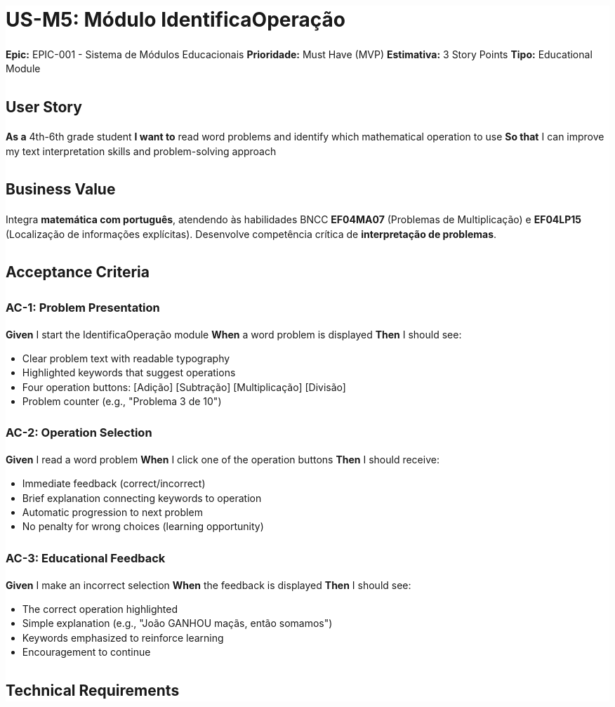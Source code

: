 # US-M5: Módulo IdentificaOperação

**Epic:** EPIC-001 - Sistema de Módulos Educacionais
**Prioridade:** Must Have (MVP)
**Estimativa:** 3 Story Points
**Tipo:** Educational Module

## User Story

**As a** 4th-6th grade student
**I want to** read word problems and identify which mathematical operation to use
**So that** I can improve my text interpretation skills and problem-solving approach

## Business Value

Integra **matemática com português**, atendendo às habilidades BNCC **EF04MA07** (Problemas de Multiplicação) e **EF04LP15** (Localização de informações explícitas). Desenvolve competência crítica de **interpretação de problemas**.

## Acceptance Criteria

### AC-1: Problem Presentation
**Given** I start the IdentificaOperação module
**When** a word problem is displayed
**Then** I should see:
- Clear problem text with readable typography
- Highlighted keywords that suggest operations
- Four operation buttons: [Adição] [Subtração] [Multiplicação] [Divisão]
- Problem counter (e.g., "Problema 3 de 10")

### AC-2: Operation Selection
**Given** I read a word problem
**When** I click one of the operation buttons
**Then** I should receive:
- Immediate feedback (correct/incorrect)
- Brief explanation connecting keywords to operation
- Automatic progression to next problem
- No penalty for wrong choices (learning opportunity)

### AC-3: Educational Feedback
**Given** I make an incorrect selection
**When** the feedback is displayed
**Then** I should see:
- The correct operation highlighted
- Simple explanation (e.g., "João GANHOU maçãs, então somamos")
- Keywords emphasized to reinforce learning
- Encouragement to continue

## Technical Requirements
